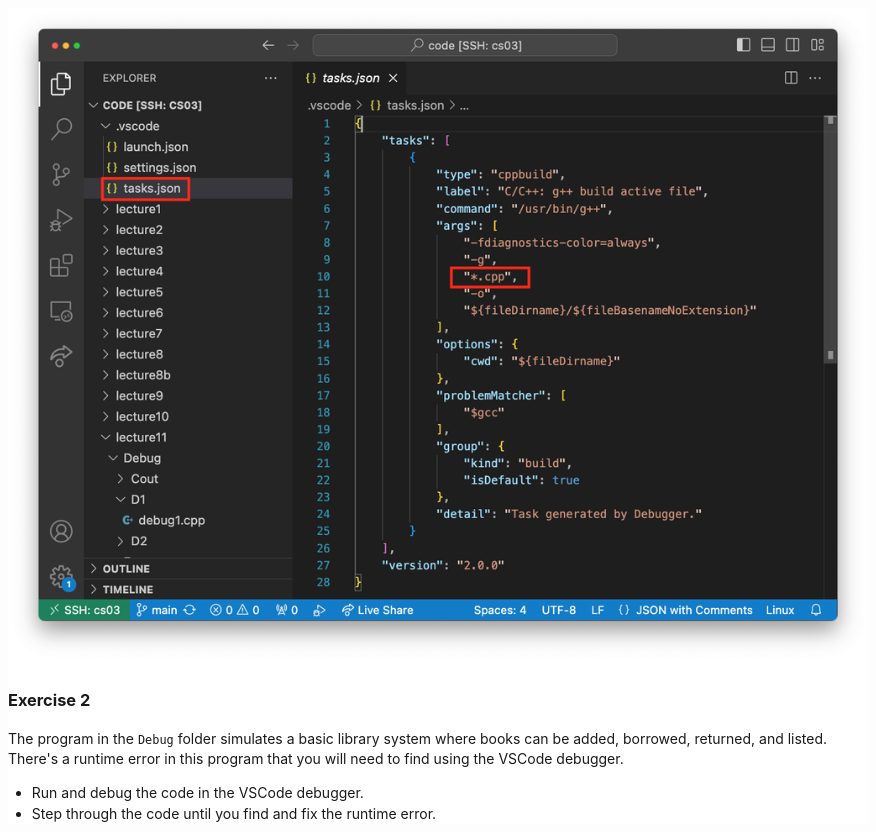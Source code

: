 ![TasksJSON](../images/tasksJSON.png "TasksJSON")


### Exercise 2 <a class="anchor" id="exercise_2"></a>

The program in the `Debug` folder simulates a basic library system where books can be added, borrowed, returned, and listed. There's a runtime error in this program that you will need to find using the VSCode debugger. 

* Run and debug the code in the VSCode debugger. 
* Step through the code until you find and fix the runtime error. 

